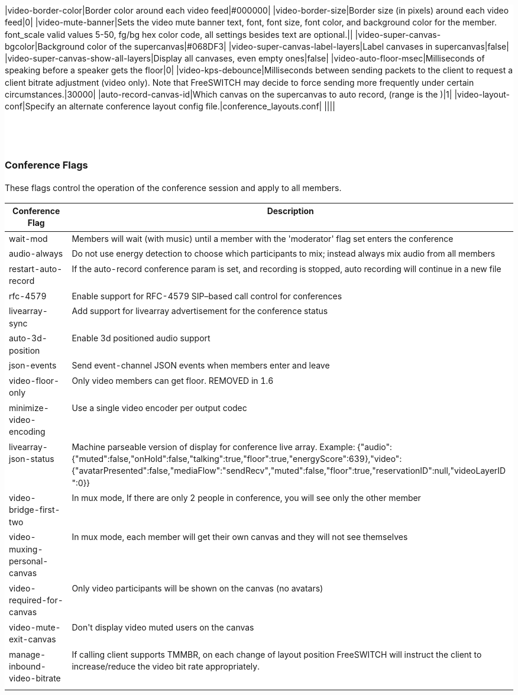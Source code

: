 |video-border-color|Border color around each video feed|#000000|
|video-border-size|Border size (in pixels) around each video feed|0|
|video-mute-banner|Sets the video mute banner text, font, font size, font color, and background color for the member. font_scale valid values 5-50, fg/bg hex color code, all settings besides text are optional.||
|video-super-canvas-bgcolor|Background color of the supercanvas|#068DF3|
|video-super-canvas-label-layers|Label canvases in supercanvas|false|
|video-super-canvas-show-all-layers|Display all canvases, even empty ones|false|
|video-auto-floor-msec|Milliseconds of speaking before a speaker gets the floor|0|
|video-kps-debounce|Milliseconds between sending packets to the client to request a client bitrate adjustment (video only). Note that FreeSWITCH may decide to force sending more frequently under certain circumstances.|30000|
|auto-record-canvas-id|Which canvas on the supercanvas to auto record, (range is the )|1|
|video-layout-conf|Specify an alternate conference layout config file.|conference_layouts.conf|
||||


<br><br>

### Conference Flags

These flags control the operation of the conference session and apply to all members.

|Conference Flag|Description|
|------|---|
|wait-mod|Members will wait (with music) until a member with the 'moderator' flag set enters the conference|
|audio-always|Do not use energy detection to choose which participants to mix; instead always mix audio from all members|
|restart-auto-record|If the auto-record conference param is set, and recording is stopped, auto recording will continue in a new file|
|rfc-4579|Enable support for RFC-4579 SIP–based call control for conferences|
|livearray-sync|Add support for livearray advertisement for the conference status|
|auto-3d-position|Enable 3d positioned audio support|
|json-events|Send event-channel JSON events when members enter and leave|
|video-floor-only|Only video members can get floor. REMOVED in 1.6|
|minimize-video-encoding|Use a single video encoder per output codec|
|livearray-json-status|Machine parseable version of display for conference live array. Example: {"audio":{"muted":false,"onHold":false,"talking":true,"floor":true,"energyScore":639},"video":{"avatarPresented":false,"mediaFlow":"sendRecv","muted":false,"floor":true,"reservationID":null,"videoLayerID":0}}|
|video-bridge-first-two|In mux mode, If there are only 2 people in conference, you will see only the other member|
|video-muxing-personal-canvas|In mux mode, each member will get their own canvas and they will not see themselves|
|video-required-for-canvas|Only video participants will be shown on the canvas (no avatars)|
|video-mute-exit-canvas|	Don't display video muted users on the canvas|
|manage-inbound-video-bitrate|If calling client supports TMMBR, on each change of layout position FreeSWITCH will instruct the client to increase/reduce the video bit rate appropriately.|
|||
